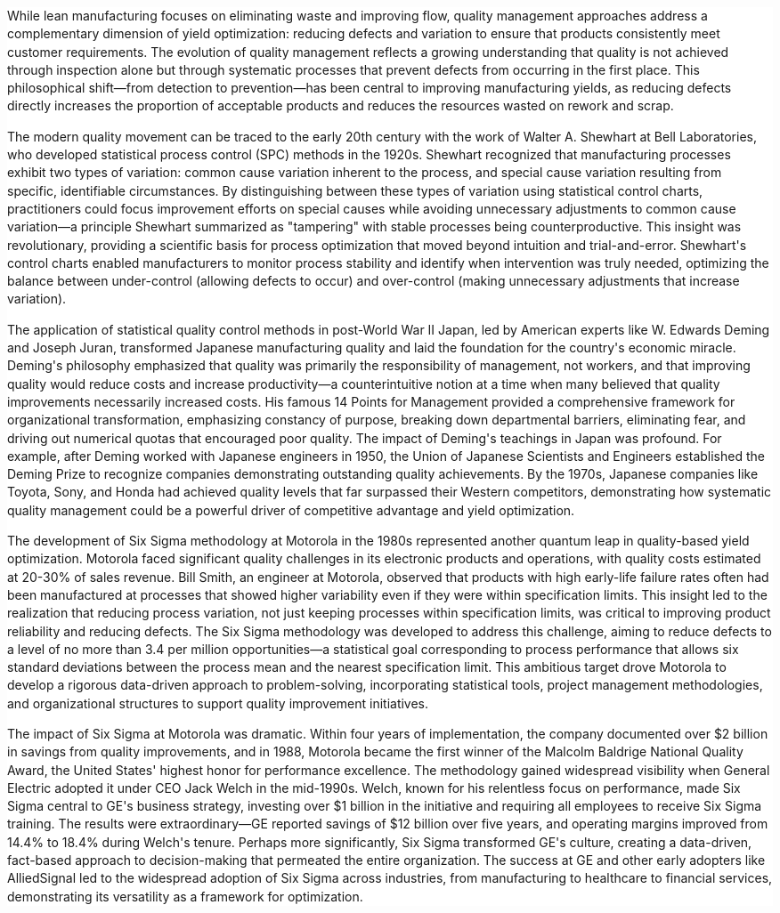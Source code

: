 While lean manufacturing focuses on eliminating waste and improving flow, quality management approaches address a complementary dimension of yield optimization: reducing defects and variation to ensure that products consistently meet customer requirements. The evolution of quality management reflects a growing understanding that quality is not achieved through inspection alone but through systematic processes that prevent defects from occurring in the first place. This philosophical shift—from detection to prevention—has been central to improving manufacturing yields, as reducing defects directly increases the proportion of acceptable products and reduces the resources wasted on rework and scrap.

The modern quality movement can be traced to the early 20th century with the work of Walter A. Shewhart at Bell Laboratories, who developed statistical process control (SPC) methods in the 1920s. Shewhart recognized that manufacturing processes exhibit two types of variation: common cause variation inherent to the process, and special cause variation resulting from specific, identifiable circumstances. By distinguishing between these types of variation using statistical control charts, practitioners could focus improvement efforts on special causes while avoiding unnecessary adjustments to common cause variation—a principle Shewhart summarized as "tampering" with stable processes being counterproductive. This insight was revolutionary, providing a scientific basis for process optimization that moved beyond intuition and trial-and-error. Shewhart's control charts enabled manufacturers to monitor process stability and identify when intervention was truly needed, optimizing the balance between under-control (allowing defects to occur) and over-control (making unnecessary adjustments that increase variation).

The application of statistical quality control methods in post-World War II Japan, led by American experts like W. Edwards Deming and Joseph Juran, transformed Japanese manufacturing quality and laid the foundation for the country's economic miracle. Deming's philosophy emphasized that quality was primarily the responsibility of management, not workers, and that improving quality would reduce costs and increase productivity—a counterintuitive notion at a time when many believed that quality improvements necessarily increased costs. His famous 14 Points for Management provided a comprehensive framework for organizational transformation, emphasizing constancy of purpose, breaking down departmental barriers, eliminating fear, and driving out numerical quotas that encouraged poor quality. The impact of Deming's teachings in Japan was profound. For example, after Deming worked with Japanese engineers in 1950, the Union of Japanese Scientists and Engineers established the Deming Prize to recognize companies demonstrating outstanding quality achievements. By the 1970s, Japanese companies like Toyota, Sony, and Honda had achieved quality levels that far surpassed their Western competitors, demonstrating how systematic quality management could be a powerful driver of competitive advantage and yield optimization.

The development of Six Sigma methodology at Motorola in the 1980s represented another quantum leap in quality-based yield optimization. Motorola faced significant quality challenges in its electronic products and operations, with quality costs estimated at 20-30% of sales revenue. Bill Smith, an engineer at Motorola, observed that products with high early-life failure rates often had been manufactured at processes that showed higher variability even if they were within specification limits. This insight led to the realization that reducing process variation, not just keeping processes within specification limits, was critical to improving product reliability and reducing defects. The Six Sigma methodology was developed to address this challenge, aiming to reduce defects to a level of no more than 3.4 per million opportunities—a statistical goal corresponding to process performance that allows six standard deviations between the process mean and the nearest specification limit. This ambitious target drove Motorola to develop a rigorous data-driven approach to problem-solving, incorporating statistical tools, project management methodologies, and organizational structures to support quality improvement initiatives.

The impact of Six Sigma at Motorola was dramatic. Within four years of implementation, the company documented over $2 billion in savings from quality improvements, and in 1988, Motorola became the first winner of the Malcolm Baldrige National Quality Award, the United States' highest honor for performance excellence. The methodology gained widespread visibility when General Electric adopted it under CEO Jack Welch in the mid-1990s. Welch, known for his relentless focus on performance, made Six Sigma central to GE's business strategy, investing over $1 billion in the initiative and requiring all employees to receive Six Sigma training. The results were extraordinary—GE reported savings of $12 billion over five years, and operating margins improved from 14.4% to 18.4% during Welch's tenure. Perhaps more significantly, Six Sigma transformed GE's culture, creating a data-driven, fact-based approach to decision-making that permeated the entire organization. The success at GE and other early adopters like AlliedSignal led to the widespread adoption of Six Sigma across industries, from manufacturing to healthcare to financial services, demonstrating its versatility as a framework for optimization.
